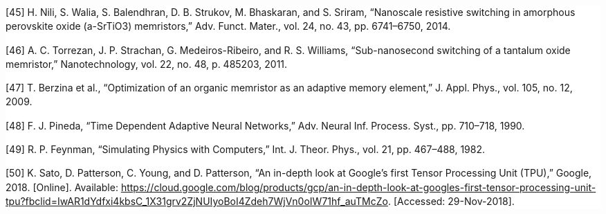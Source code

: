 [45]	H. Nili, S. Walia, S. Balendhran, D. B. Strukov, M. Bhaskaran, and S. Sriram, “Nanoscale resistive switching in amorphous perovskite oxide (a-SrTiO3) memristors,” Adv. Funct. Mater., vol. 24, no. 43, pp. 6741–6750, 2014.

[46]	A. C. Torrezan, J. P. Strachan, G. Medeiros-Ribeiro, and R. S. Williams, “Sub-nanosecond switching of a tantalum oxide memristor,” Nanotechnology, vol. 22, no. 48, p. 485203, 2011.

[47]	T. Berzina et al., “Optimization of an organic memristor as an adaptive memory element,” J. Appl. Phys., vol. 105, no. 12, 2009.

[48]	F. J. Pineda, “Time Dependent Adaptive Neural Networks,” Adv. Neural Inf. Process. Syst., pp. 710–718, 1990.

[49]	R. P. Feynman, “Simulating Physics with Computers,” Int. J. Theor. Phys., vol. 21, pp. 467–488, 1982.

[50]	K. Sato, D. Patterson, C. Young, and D. Patterson, “An in-depth look at Google’s first Tensor Processing Unit (TPU),” Google, 2018. [Online]. Available: https://cloud.google.com/blog/products/gcp/an-in-depth-look-at-googles-first-tensor-processing-unit-tpu?fbclid=IwAR1dYdfxi4kbsC_1X31grv2ZjNUIyoBoI4Zdeh7WjVn0oIW71hf_auTMcZo. [Accessed: 29-Nov-2018].











